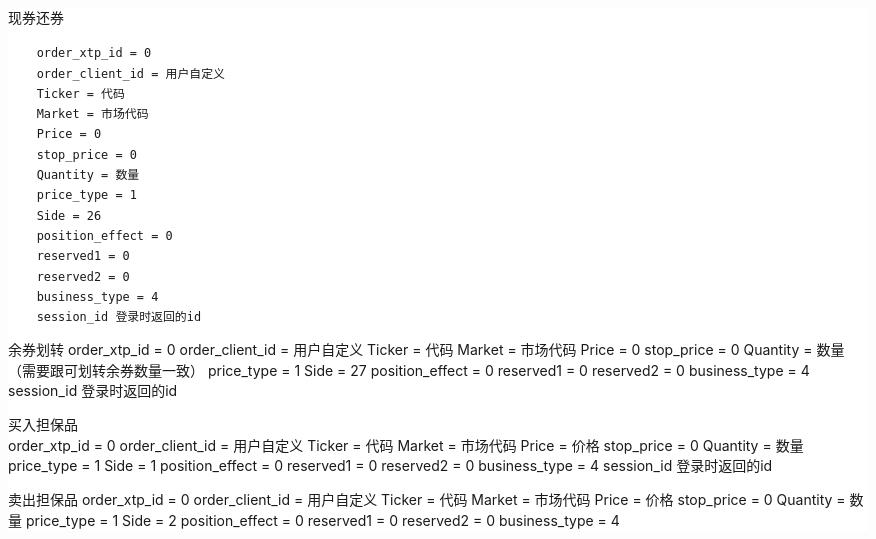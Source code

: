 
现券还券

```text
    order_xtp_id = 0
    order_client_id = 用户自定义
    Ticker = 代码
    Market = 市场代码
    Price = 0
    stop_price = 0
    Quantity = 数量
    price_type = 1
    Side = 26
    position_effect = 0
    reserved1 = 0
    reserved2 = 0
    business_type = 4
    session_id 登录时返回的id
```

余券划转
order_xtp_id = 0
order_client_id = 用户自定义
Ticker = 代码
Market = 市场代码
Price = 0
stop_price = 0
Quantity = 数量 （需要跟可划转余券数量一致）
price_type = 1
Side = 27
position_effect = 0
reserved1 = 0
reserved2 = 0
business_type = 4
session_id 登录时返回的id

买入担保品  
order_xtp_id = 0
order_client_id = 用户自定义
Ticker = 代码
Market = 市场代码
Price = 价格
stop_price = 0
Quantity = 数量
price_type = 1
Side = 1
position_effect = 0
reserved1 = 0
reserved2 = 0
business_type = 4
session_id 登录时返回的id

卖出担保品
order_xtp_id = 0
order_client_id = 用户自定义
Ticker = 代码
Market = 市场代码
Price = 价格
stop_price = 0
Quantity = 数量
price_type = 1
Side = 2
position_effect = 0
reserved1 = 0
reserved2 = 0
business_type = 4